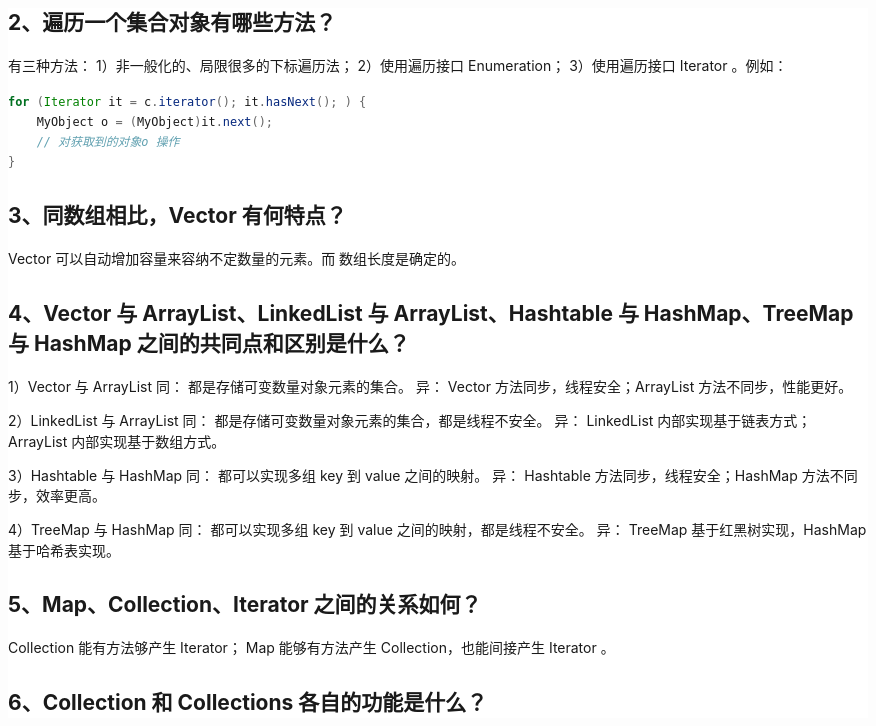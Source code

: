 ## 2、遍历一个集合对象有哪些方法？

有三种方法：
1）非一般化的、局限很多的下标遍历法；
2）使用遍历接口 Enumeration；
3）使用遍历接口 Iterator 。例如：

```java
for (Iterator it = c.iterator(); it.hasNext(); ) {
    MyObject o = (MyObject)it.next();
    // 对获取到的对象o 操作
}
```

## 3、同数组相比，Vector 有何特点？

Vector 可以自动增加容量来容纳不定数量的元素。而
数组长度是确定的。

## 4、Vector 与 ArrayList、LinkedList 与 ArrayList、Hashtable 与 HashMap、TreeMap 与 HashMap 之间的共同点和区别是什么？

1）Vector 与 ArrayList
同：
都是存储可变数量对象元素的集合。
异：
Vector 方法同步，线程安全；ArrayList 方法不同步，性能更好。

2）LinkedList 与 ArrayList
同：
都是存储可变数量对象元素的集合，都是线程不安全。
异：
LinkedList 内部实现基于链表方式；ArrayList 内部实现基于数组方式。

3）Hashtable 与 HashMap
同：
都可以实现多组 key 到 value 之间的映射。
异：
Hashtable 方法同步，线程安全；HashMap 方法不同步，效率更高。

4）TreeMap 与 HashMap
同：
都可以实现多组 key 到 value 之间的映射，都是线程不安全。
异：
TreeMap 基于红黑树实现，HashMap 基于哈希表实现。

## 5、Map、Collection、Iterator 之间的关系如何？

Collection 能有方法够产生 Iterator；
Map 能够有方法产生 Collection，也能间接产生 Iterator 。

## 6、Collection 和 Collections 各自的功能是什么？
